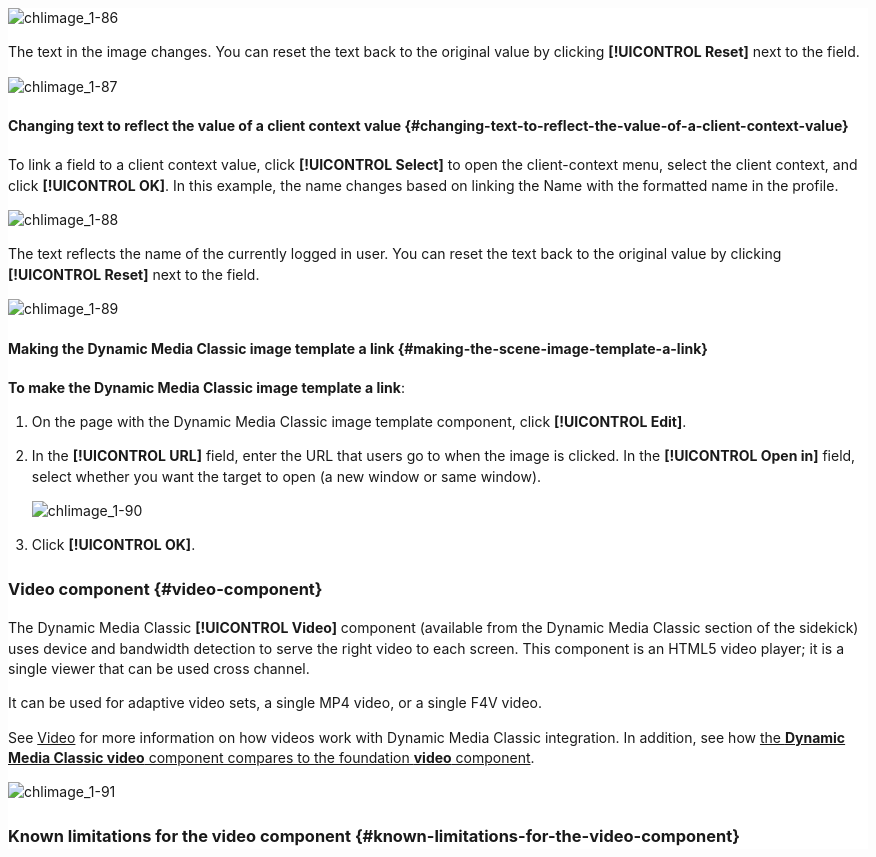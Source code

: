 ![chlimage_1-86](assets/chlimage_1-86.png)

The text in the image changes. You can reset the text back to the original value by clicking **[!UICONTROL Reset]** next to the field.

![chlimage_1-87](assets/chlimage_1-87.png) 

#### Changing text to reflect the value of a client context value {#changing-text-to-reflect-the-value-of-a-client-context-value}

To link a field to a client context value, click **[!UICONTROL Select]** to open the client-context menu, select the client context, and click **[!UICONTROL OK]**. In this example, the name changes based on linking the Name with the formatted name in the profile.

![chlimage_1-88](assets/chlimage_1-88.png)

The text reflects the name of the currently logged in user. You can reset the text back to the original value by clicking **[!UICONTROL Reset]** next to the field.

![chlimage_1-89](assets/chlimage_1-89.png) 

#### Making the Dynamic Media Classic image template a link {#making-the-scene-image-template-a-link}

**To make the Dynamic Media Classic image template a link**:

1. On the page with the Dynamic Media Classic image template component, click **[!UICONTROL Edit]**.
1. In the **[!UICONTROL URL]** field, enter the URL that users go to when the image is clicked. In the **[!UICONTROL Open in]** field, select whether you want the target to open (a new window or same window). 

   ![chlimage_1-90](assets/chlimage_1-90.png)

1. Click **[!UICONTROL OK]**.

### Video component {#video-component}

The Dynamic Media Classic **[!UICONTROL Video]** component (available from the Dynamic Media Classic section of the sidekick) uses device and bandwidth detection to serve the right video to each screen. This component is an HTML5 video player; it is a single viewer that can be used cross channel.

It can be used for adaptive video sets, a single MP4 video, or a single F4V video.

See [Video](/help/sites-classic-ui-authoring/manage-assets-classic-s7-video.md) for more information on how videos work with Dynamic Media Classic integration. In addition, see how [the **Dynamic Media Classic video** component compares to the foundation **video** component](/help/sites-classic-ui-authoring/manage-assets-classic-s7-video.md). 

![chlimage_1-91](assets/chlimage_1-91.png) 

### Known limitations for the video component {#known-limitations-for-the-video-component}
